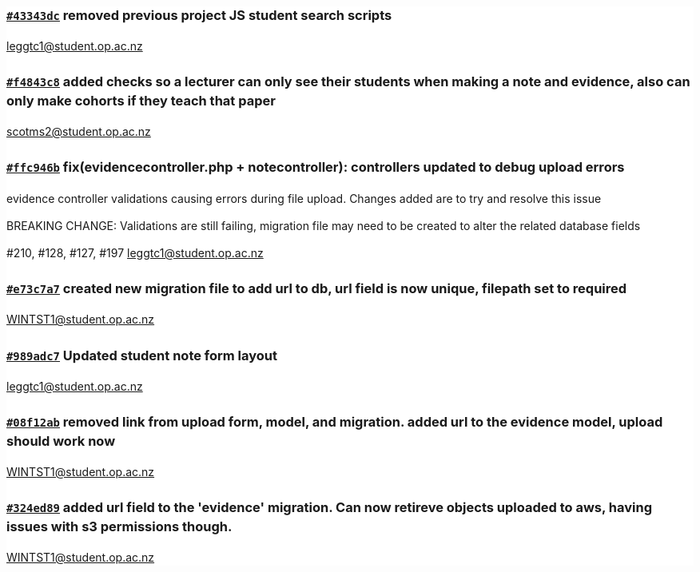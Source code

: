 ### [`#43343dc`](https://github.com/BIT-Studio-4/team-project-2021-s2-team-delta/commit/43343dce9b235431ba935df8c1f821c563db4948) removed previous project JS student search scripts 
leggtc1@student.op.ac.nz

### [`#f4843c8`](https://github.com/BIT-Studio-4/team-project-2021-s2-team-delta/commit/f4843c888c94c37dc467eb5908742322fb5a77d4) added checks so a lecturer can only see their students when making a note and evidence, also can only make cohorts if they teach that paper 
scotms2@student.op.ac.nz

### [`#ffc946b`](https://github.com/BIT-Studio-4/team-project-2021-s2-team-delta/commit/ffc946b48c68eb031c594bb2d87c4f8ac6c7c4b5) fix(evidencecontroller.php + notecontroller): controllers updated to debug upload errors

evidence controller validations causing errors during file upload. Changes added are to try and
resolve this issue

BREAKING CHANGE: Validations are still failing, migration file may need to be created to alter the
related database fields

#210, #128, #127, #197 
leggtc1@student.op.ac.nz

### [`#e73c7a7`](https://github.com/BIT-Studio-4/team-project-2021-s2-team-delta/commit/e73c7a7c05d222cb191572ab8f09d0df7e49b914) created new migration file to add url to db, url field is now unique, filepath set to required 
WINTST1@student.op.ac.nz

### [`#989adc7`](https://github.com/BIT-Studio-4/team-project-2021-s2-team-delta/commit/989adc779fb4d92c33b35904f1b311b81ad2ab19) Updated student note form layout 
leggtc1@student.op.ac.nz

### [`#08f12ab`](https://github.com/BIT-Studio-4/team-project-2021-s2-team-delta/commit/08f12abf11461cfb5defd8c2acdbc3819b54a8cb) removed link from upload form, model, and migration. added url to the evidence model, upload should work now 
WINTST1@student.op.ac.nz

### [`#324ed89`](https://github.com/BIT-Studio-4/team-project-2021-s2-team-delta/commit/324ed898639563b763391b505f14754ec7e5d2e7) added url field to the 'evidence' migration. Can now retireve objects uploaded to aws, having issues with s3 permissions though. 
WINTST1@student.op.ac.nz
